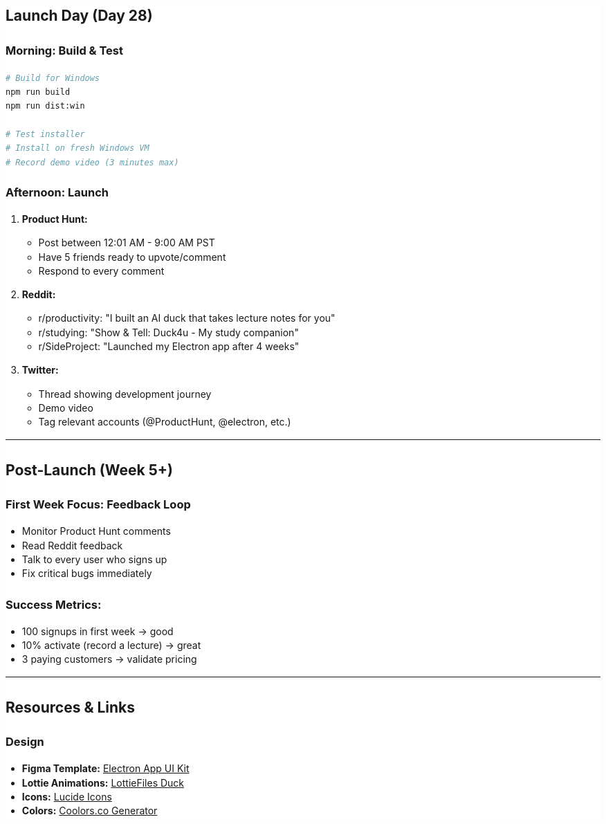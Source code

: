
## Launch Day (Day 28)

### Morning: Build & Test
```bash
# Build for Windows
npm run build
npm run dist:win

# Test installer
# Install on fresh Windows VM
# Record demo video (3 minutes max)
```

### Afternoon: Launch
1. **Product Hunt:**
   - Post between 12:01 AM - 9:00 AM PST
   - Have 5 friends ready to upvote/comment
   - Respond to every comment

2. **Reddit:**
   - r/productivity: "I built an AI duck that takes lecture notes for you"
   - r/studying: "Show & Tell: Duck4u - My study companion"
   - r/SideProject: "Launched my Electron app after 4 weeks"

3. **Twitter:**
   - Thread showing development journey
   - Demo video
   - Tag relevant accounts (@ProductHunt, @electron, etc.)

---

## Post-Launch (Week 5+)

### First Week Focus: **Feedback Loop**
- Monitor Product Hunt comments
- Read Reddit feedback
- Talk to every user who signs up
- Fix critical bugs immediately

### Success Metrics:
- 100 signups in first week → good
- 10% activate (record a lecture) → great
- 3 paying customers → validate pricing

---

## Resources & Links

### Design
- **Figma Template:** [Electron App UI Kit](https://www.figma.com/community/file/123456789)
- **Lottie Animations:** [LottieFiles Duck](https://lottiefiles.com/search?q=duck)
- **Icons:** [Lucide Icons](https://lucide.dev/)
- **Colors:** [Coolors.co Generator](https://coolors.co/)
